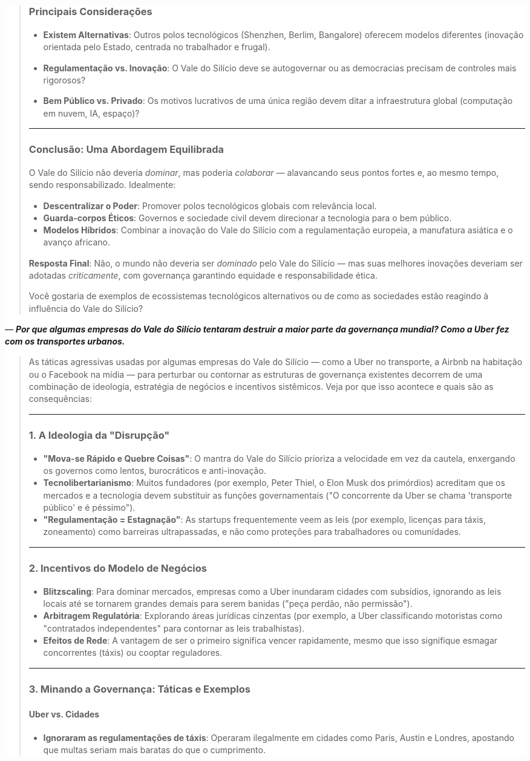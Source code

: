 > ### **Principais Considerações**
> - **Existem Alternativas**: Outros polos tecnológicos (Shenzhen, Berlim, Bangalore) oferecem modelos diferentes (inovação orientada pelo Estado, centrada no trabalhador e frugal).
> 
> - **Regulamentação vs. Inovação**: O Vale do Silício deve se autogovernar ou as democracias precisam de controles mais rigorosos?
> - **Bem Público vs. Privado**: Os motivos lucrativos de uma única região devem ditar a infraestrutura global (computação em nuvem, IA, espaço)?
> 
> ---
> 
> ### **Conclusão: Uma Abordagem Equilibrada**
> O Vale do Silício não deveria *dominar*, mas poderia *colaborar* — alavancando seus pontos fortes e, ao mesmo tempo, sendo responsabilizado. Idealmente:
> - **Descentralizar o Poder**: Promover polos tecnológicos globais com relevância local.
> - **Guarda-corpos Éticos**: Governos e sociedade civil devem direcionar a tecnologia para o bem público.
> - **Modelos Híbridos**: Combinar a inovação do Vale do Silício com a regulamentação europeia, a manufatura asiática e o avanço africano.
> 
> **Resposta Final**: Não, o mundo não deveria ser *dominado* pelo Vale do Silício — mas suas melhores inovações deveriam ser adotadas *criticamente*, com governança garantindo equidade e responsabilidade ética.
> 
> Você gostaria de exemplos de ecossistemas tecnológicos alternativos ou de como as sociedades estão reagindo à influência do Vale do Silício?

— **_Por que algumas empresas do Vale do Silício tentaram destruir a maior parte da governança mundial? Como a Uber fez com os transportes urbanos._**

> As táticas agressivas usadas por algumas empresas do Vale do Silício — como a Uber no transporte, a Airbnb na habitação ou o Facebook na mídia — para perturbar ou contornar as estruturas de governança existentes decorrem de uma combinação de ideologia, estratégia de negócios e incentivos sistêmicos. Veja por que isso acontece e quais são as consequências:
> 
> ---
> 
> ### **1. A Ideologia da "Disrupção"**
> - **"Mova-se Rápido e Quebre Coisas"**: O mantra do Vale do Silício prioriza a velocidade em vez da cautela, enxergando os governos como lentos, burocráticos e anti-inovação.
> - **Tecnolibertarianismo**: Muitos fundadores (por exemplo, Peter Thiel, o Elon Musk dos primórdios) acreditam que os mercados e a tecnologia devem substituir as funções governamentais ("O concorrente da Uber se chama 'transporte público' e é péssimo").
> - **"Regulamentação = Estagnação"**: As startups frequentemente veem as leis (por exemplo, licenças para táxis, zoneamento) como barreiras ultrapassadas, e não como proteções para trabalhadores ou comunidades.
> 
> ---
> 
> ### **2. Incentivos do Modelo de Negócios**
> - **Blitzscaling**: Para dominar mercados, empresas como a Uber inundaram cidades com subsídios, ignorando as leis locais até se tornarem grandes demais para serem banidas ("peça perdão, não permissão").
> - **Arbitragem Regulatória**: Explorando áreas jurídicas cinzentas (por exemplo, a Uber classificando motoristas como "contratados independentes" para contornar as leis trabalhistas).
> - **Efeitos de Rede**: A vantagem de ser o primeiro significa vencer rapidamente, mesmo que isso signifique esmagar concorrentes (táxis) ou cooptar reguladores.
> 
> ---
> 
> ### **3. Minando a Governança: Táticas e Exemplos**
> #### **Uber vs. Cidades**
> - **Ignoraram as regulamentações de táxis**: Operaram ilegalmente em cidades como Paris, Austin e Londres, apostando que multas seriam mais baratas do que o cumprimento.